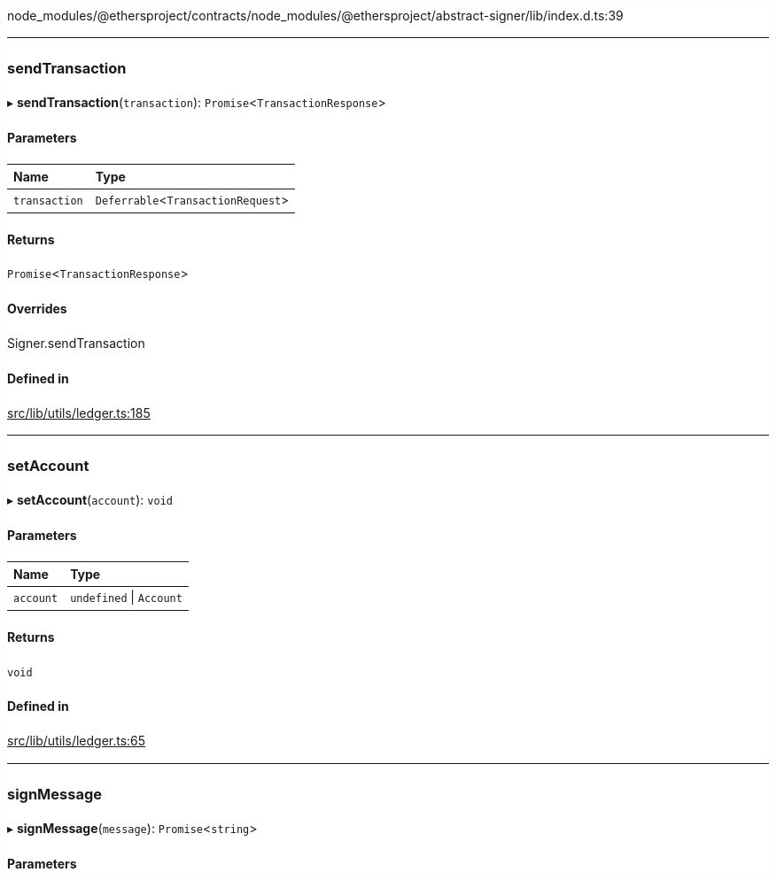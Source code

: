 node_modules/@ethersproject/contracts/node_modules/@ethersproject/abstract-signer/lib/index.d.ts:39

___

### sendTransaction

▸ **sendTransaction**(`transaction`): `Promise`\<`TransactionResponse`\>

#### Parameters

| Name | Type |
| :------ | :------ |
| `transaction` | `Deferrable`\<`TransactionRequest`\> |

#### Returns

`Promise`\<`TransactionResponse`\>

#### Overrides

Signer.sendTransaction

#### Defined in

[src/lib/utils/ledger.ts:185](https://github.com/keep-network/tbtc-v2/blob/main/typescript/src/lib/utils/ledger.ts#L185)

___

### setAccount

▸ **setAccount**(`account`): `void`

#### Parameters

| Name | Type |
| :------ | :------ |
| `account` | `undefined` \| `Account` |

#### Returns

`void`

#### Defined in

[src/lib/utils/ledger.ts:65](https://github.com/keep-network/tbtc-v2/blob/main/typescript/src/lib/utils/ledger.ts#L65)

___

### signMessage

▸ **signMessage**(`message`): `Promise`\<`string`\>

#### Parameters
